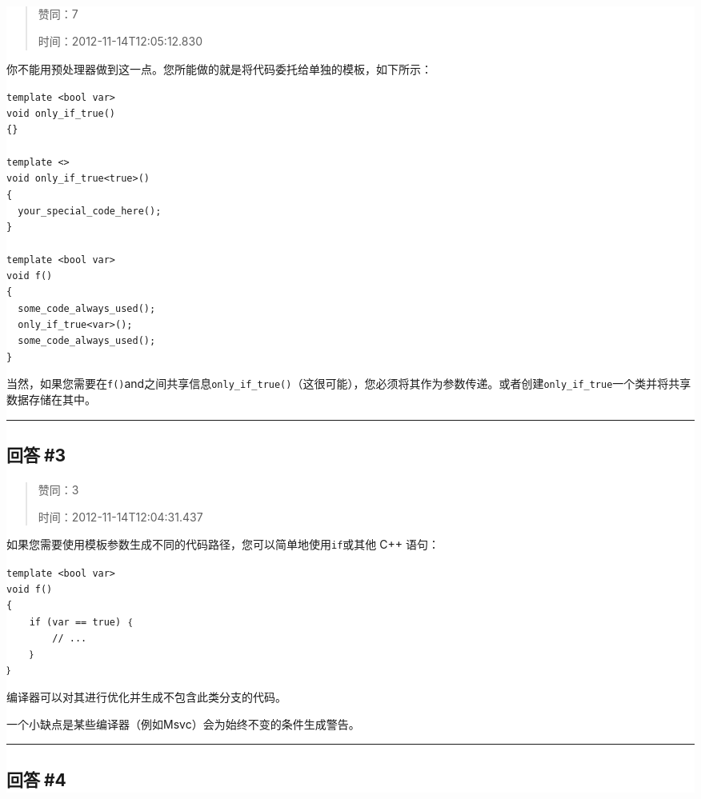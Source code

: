 > 赞同：7
> 
> 时间：2012-11-14T12:05:12.830

你不能用预处理器做到这一点。您所能做的就是将代码委托给单独的模板，如下所示：

```
template <bool var>
void only_if_true()
{}

template <>
void only_if_true<true>()
{
  your_special_code_here();
}

template <bool var>
void f()
{
  some_code_always_used();
  only_if_true<var>();
  some_code_always_used();
} 
```

当然，如果您需要在`f()`and之间共享信息`only_if_true()`（这很可能），您必须将其作为参数传递。或者创建`only_if_true`一个类并将共享数据存储在其中。

* * *

## 回答 #3

> 赞同：3
> 
> 时间：2012-11-14T12:04:31.437

如果您需要使用模板参数生成不同的代码路径，您可以简单地使用`if`或其他 C++ 语句：

```
template <bool var>
void f()
{
    if (var == true) ｛
        // ...
    ｝
｝ 
```

编译器可以对其进行优化并生成不包含此类分支的代码。

一个小缺点是某些编译器（例如Msvc）会为始终不变的条件生成警告。

* * *

## 回答 #4
